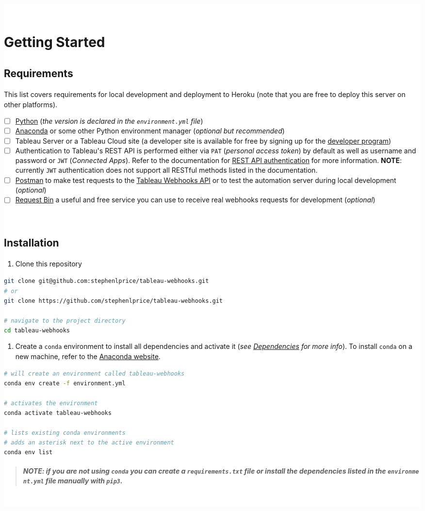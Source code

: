 </br>

# Getting Started

## Requirements

This list covers requirements for local development and deployment to Heroku (note that you are free to deploy this server on other platforms).

- [ ] [Python](https://www.python.org/) (*the version is declared in the `environment.yml` file*)
- [ ] [Anaconda](https://www.anaconda.com/) or some other Python environment manager (*optional but recommended*)
- [ ] Tableau Server or a Tableau Cloud site (a developer site is available for free by signing up for the [developer program](https://www.tableau.com/developer))
- [ ] Authentication to Tableau's REST API is performed either via `PAT` (*personal access token*) by default as well as username and password or `JWT` (*Connected Apps*). Refer to the documentation for [REST API authentication](https://help.tableau.com/current/api/rest_api/en-us/REST/rest_api_ref_authentication.htm#sign_in) for more information. **NOTE**: currently `JWT` authentication does not support all RESTful methods listed in the documentation.
- [ ] [Postman](https://www.postman.com/) to make test requests to the [Tableau Webhooks API](https://help.tableau.com/current/api/rest_api/en-us/REST/rest_api_ref_webhooks.htm) or to test the automation server during local development (*optional*)
- [ ] [Request Bin](https://requestbin.com/) a useful and free service you can use to receive real webhooks requests for development (*optional*)

</br>

## Installation

1. Clone this repository
```bash
git clone git@github.com:stephenlprice/tableau-webhooks.git
# or
git clone https://github.com/stephenlprice/tableau-webhooks.git

# navigate to the project directory
cd tableau-webhooks
```
1. Create a `conda` environment to install all dependencies and activate it (*see [Dependencies](#dependencies) for more info*). To install `conda` on a new machine, refer to the [Anaconda website](https://www.anaconda.com/).
```bash
# will create an environment called tableau-webhooks
conda env create -f environment.yml

# activates the environment
conda activate tableau-webhooks

# lists existing conda environments
# adds an asterisk next to the active environment
conda env list
```
> ##### *__NOTE__: if you are not using `conda` you can create a `requirements.txt` file or install the dependencies listed in the `environment.yml` file manually with `pip3`.*
</br>
